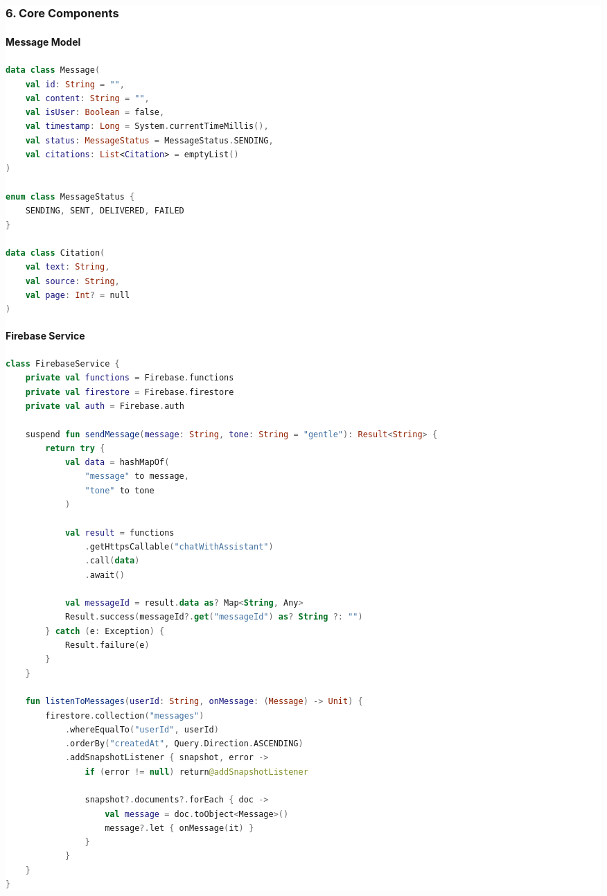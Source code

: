 ### 6. Core Components

#### Message Model
```kotlin
data class Message(
    val id: String = "",
    val content: String = "",
    val isUser: Boolean = false,
    val timestamp: Long = System.currentTimeMillis(),
    val status: MessageStatus = MessageStatus.SENDING,
    val citations: List<Citation> = emptyList()
)

enum class MessageStatus {
    SENDING, SENT, DELIVERED, FAILED
}

data class Citation(
    val text: String,
    val source: String,
    val page: Int? = null
)
```

#### Firebase Service
```kotlin
class FirebaseService {
    private val functions = Firebase.functions
    private val firestore = Firebase.firestore
    private val auth = Firebase.auth
    
    suspend fun sendMessage(message: String, tone: String = "gentle"): Result<String> {
        return try {
            val data = hashMapOf(
                "message" to message,
                "tone" to tone
            )
            
            val result = functions
                .getHttpsCallable("chatWithAssistant")
                .call(data)
                .await()
            
            val messageId = result.data as? Map<String, Any>
            Result.success(messageId?.get("messageId") as? String ?: "")
        } catch (e: Exception) {
            Result.failure(e)
        }
    }
    
    fun listenToMessages(userId: String, onMessage: (Message) -> Unit) {
        firestore.collection("messages")
            .whereEqualTo("userId", userId)
            .orderBy("createdAt", Query.Direction.ASCENDING)
            .addSnapshotListener { snapshot, error ->
                if (error != null) return@addSnapshotListener
                
                snapshot?.documents?.forEach { doc ->
                    val message = doc.toObject<Message>()
                    message?.let { onMessage(it) }
                }
            }
    }
}
```